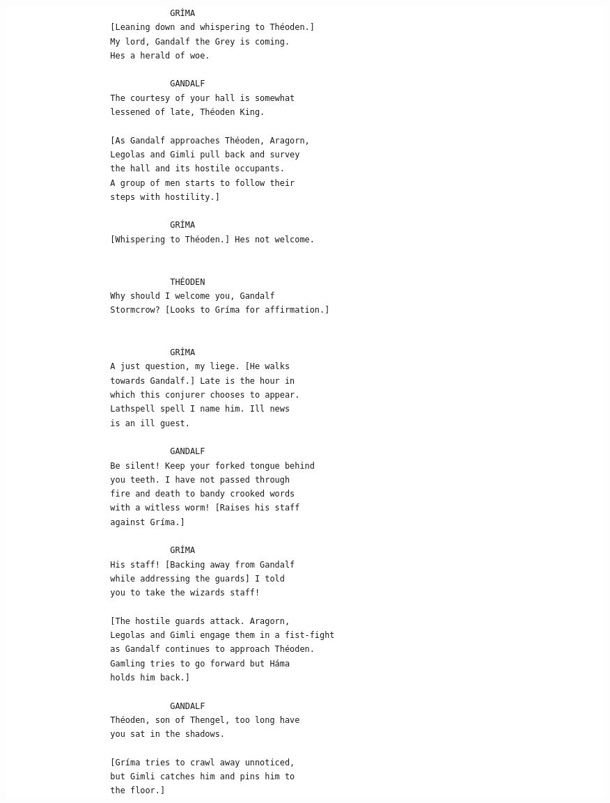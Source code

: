                                     GRÍMA
                         [Leaning down and whispering to Théoden.] 
                         My lord, Gandalf the Grey is coming. 
                         Hes a herald of woe.
 
                                     GANDALF
                         The courtesy of your hall is somewhat 
                         lessened of late, Théoden King.
 
                         [As Gandalf approaches Théoden, Aragorn, 
                         Legolas and Gimli pull back and survey 
                         the hall and its hostile occupants. 
                         A group of men starts to follow their 
                         steps with hostility.]
 
                                     GRÍMA
                         [Whispering to Théoden.] Hes not welcome.
 
                         
                                     THÉODEN
                         Why should I welcome you, Gandalf 
                         Stormcrow? [Looks to Gríma for affirmation.]
 
                         
                                     GRÍMA
                         A just question, my liege. [He walks 
                         towards Gandalf.] Late is the hour in 
                         which this conjurer chooses to appear. 
                         Lathspell spell I name him. Ill news 
                         is an ill guest.
 
                                     GANDALF
                         Be silent! Keep your forked tongue behind 
                         you teeth. I have not passed through 
                         fire and death to bandy crooked words 
                         with a witless worm! [Raises his staff 
                         against Gríma.]
 
                                     GRÍMA
                         His staff! [Backing away from Gandalf 
                         while addressing the guards] I told 
                         you to take the wizards staff!
 
                         [The hostile guards attack. Aragorn, 
                         Legolas and Gimli engage them in a fist-fight 
                         as Gandalf continues to approach Théoden. 
                         Gamling tries to go forward but Háma 
                         holds him back.]
 
                                     GANDALF
                         Théoden, son of Thengel, too long have 
                         you sat in the shadows.
 
                         [Gríma tries to crawl away unnoticed, 
                         but Gimli catches him and pins him to 
                         the floor.]
 